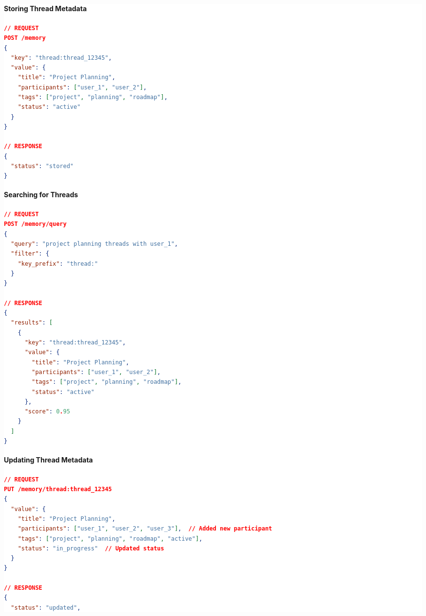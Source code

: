 #### Storing Thread Metadata
```json
// REQUEST
POST /memory
{
  "key": "thread:thread_12345",
  "value": {
    "title": "Project Planning",
    "participants": ["user_1", "user_2"],
    "tags": ["project", "planning", "roadmap"],
    "status": "active"
  }
}

// RESPONSE
{
  "status": "stored"
}
```

#### Searching for Threads
```json
// REQUEST
POST /memory/query
{
  "query": "project planning threads with user_1",
  "filter": {
    "key_prefix": "thread:"
  }
}

// RESPONSE
{
  "results": [
    {
      "key": "thread:thread_12345",
      "value": {
        "title": "Project Planning",
        "participants": ["user_1", "user_2"],
        "tags": ["project", "planning", "roadmap"],
        "status": "active"
      },
      "score": 0.95
    }
  ]
}
```

#### Updating Thread Metadata
```json
// REQUEST
PUT /memory/thread:thread_12345
{
  "value": {
    "title": "Project Planning",
    "participants": ["user_1", "user_2", "user_3"],  // Added new participant
    "tags": ["project", "planning", "roadmap", "active"],
    "status": "in_progress"  // Updated status
  }
}

// RESPONSE
{
  "status": "updated",
```
